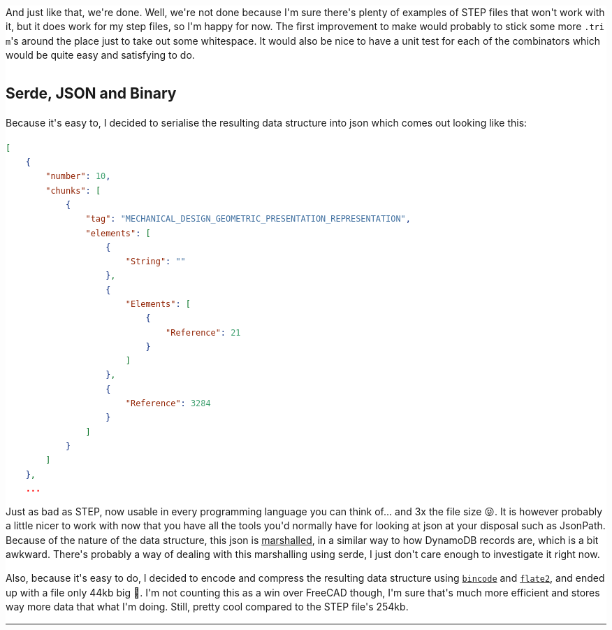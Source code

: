 
And just like that, we're done. Well, we're not done because I'm sure there's plenty of examples of STEP files that won't work with it, but it does work for my step files, so I'm happy for now. The first improvement to make would probably to stick some more `.trim`'s around the place just to take out some whitespace. It would also be nice to have a unit test for each of the combinators which would be quite easy and satisfying to do.

## Serde, JSON and Binary

Because it's easy to, I decided to serialise the resulting data structure into json which comes out looking like this:
``` json
[
    {
        "number": 10,
        "chunks": [
            {
                "tag": "MECHANICAL_DESIGN_GEOMETRIC_PRESENTATION_REPRESENTATION",
                "elements": [
                    {
                        "String": ""
                    },
                    {
                        "Elements": [
                            {
                                "Reference": 21
                            }
                        ]
                    },
                    {
                        "Reference": 3284
                    }
                ]
            }
        ]
    },
    ...
```
Just as bad as STEP, now usable in every programming language you can think of... and 3x the file size 😝. It is however probably a little nicer to work with now that you have all the tools you'd normally have for looking at json at your disposal such as JsonPath. Because of the nature of the data structure, this json is [marshalled](https://en.wikipedia.org/wiki/Marshalling_(computer_science)), in a similar way to how DynamoDB records are, which is a bit awkward. There's probably a way of dealing with this marshalling using serde, I just don't care enough to investigate it right now.

Also, because it's easy to do, I decided to encode and compress the resulting data structure using [`bincode`](https://crates.io/crates/bincode) and [`flate2`](https://crates.io/crates/flate2), and ended up with a file only 44kb big 🥳. I'm not counting this as a win over FreeCAD though, I'm sure that's much more efficient and stores way more data that what I'm doing. Still, pretty cool compared to the STEP file's 254kb.

---
